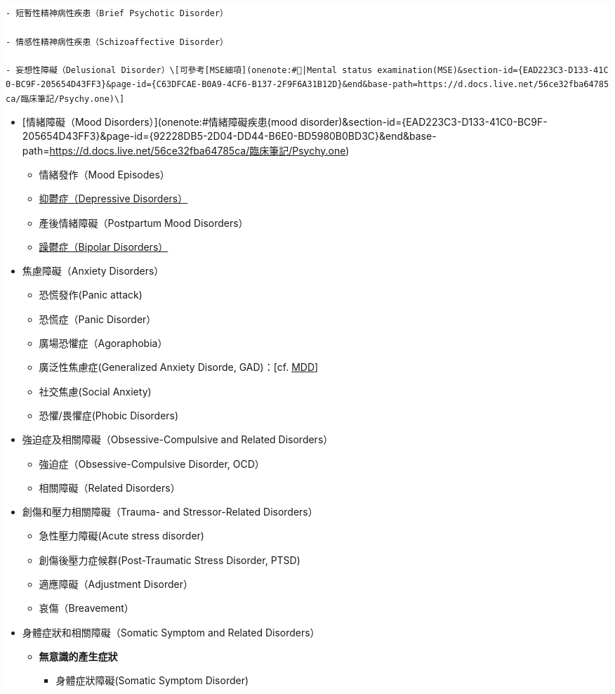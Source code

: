     - 短暫性精神病性疾患（Brief Psychotic Disorder）

    - 情感性精神病性疾患（Schizoaffective Disorder）

    - 妄想性障礙（Delusional Disorder）\[可參考[MSE細項](onenote:#🧠|Mental status examination(MSE)&section-id={EAD223C3-D133-41C0-BC9F-205654D43FF3}&page-id={C63DFCAE-B0A9-4CF6-B137-2F9F6A31B12D}&end&base-path=https://d.docs.live.net/56ce32fba64785ca/臨床筆記/Psychy.one)\]

  - [情緒障礙（Mood Disorders）](onenote:#情緒障礙疾患(mood disorder)&section-id={EAD223C3-D133-41C0-BC9F-205654D43FF3}&page-id={92228DB5-2D04-DD44-B6E0-BD5980B0BD3C}&end&base-path=https://d.docs.live.net/56ce32fba64785ca/臨床筆記/Psychy.one)

    - 情緒發作（Mood Episodes）

    - [抑鬱症（Depressive Disorders）](onenote:#🩺|情緒障礙疾患(mood%20disorder)&section-id={EAD223C3-D133-41C0-BC9F-205654D43FF3}&page-id={92228DB5-2D04-DD44-B6E0-BD5980B0BD3C}&object-id={B3288D29-C608-2E9E-B53E-A3C37703D30F}&2E&base-path=https://d.docs.live.net/56ce32fba64785ca/臨床筆記/Psychy.one)

    - 產後情緒障礙（Postpartum Mood Disorders）

    - [躁鬱症（Bipolar Disorders）](onenote:#🩺|情緒障礙疾患(mood%20disorder)&section-id={EAD223C3-D133-41C0-BC9F-205654D43FF3}&page-id={92228DB5-2D04-DD44-B6E0-BD5980B0BD3C}&object-id={B3288D29-C608-2E9E-B53E-A3C37703D30F}&1A&base-path=https://d.docs.live.net/56ce32fba64785ca/臨床筆記/Psychy.one)

  - 焦慮障礙（Anxiety Disorders）

    - 恐慌發作(Panic attack)

    - 恐慌症（Panic Disorder）

    - 廣場恐懼症（Agoraphobia）

    - 廣泛性焦慮症(Generalized Anxiety Disorde, GAD)：\[cf. [MDD](onenote:#🩺|情緒障礙疾患(mood%20disorder)&section-id={EAD223C3-D133-41C0-BC9F-205654D43FF3}&page-id={92228DB5-2D04-DD44-B6E0-BD5980B0BD3C}&object-id={B3288D29-C608-2E9E-B53E-A3C37703D30F}&32&base-path=https://d.docs.live.net/56CE32FBA64785CA/臨床筆記/Psychy.one)\]

    - 社交焦慮(Social Anxiety)

    - 恐懼/畏懼症(Phobic Disorders)

  - 強迫症及相關障礙（Obsessive-Compulsive and Related Disorders）

    - 強迫症（Obsessive-Compulsive Disorder, OCD）

    - 相關障礙（Related Disorders）

  - 創傷和壓力相關障礙（Trauma- and Stressor-Related Disorders）

    - 急性壓力障礙(Acute stress disorder)

    - 創傷後壓力症候群(Post-Traumatic Stress Disorder, PTSD)

    - 適應障礙（Adjustment Disorder）

    - 哀傷（Breavement）

  - 身體症狀和相關障礙（Somatic Symptom and Related Disorders）

    - **<span class="mark">無意識的產生症狀</span>**

      - 身體症狀障礙(Somatic Symptom Disorder)
